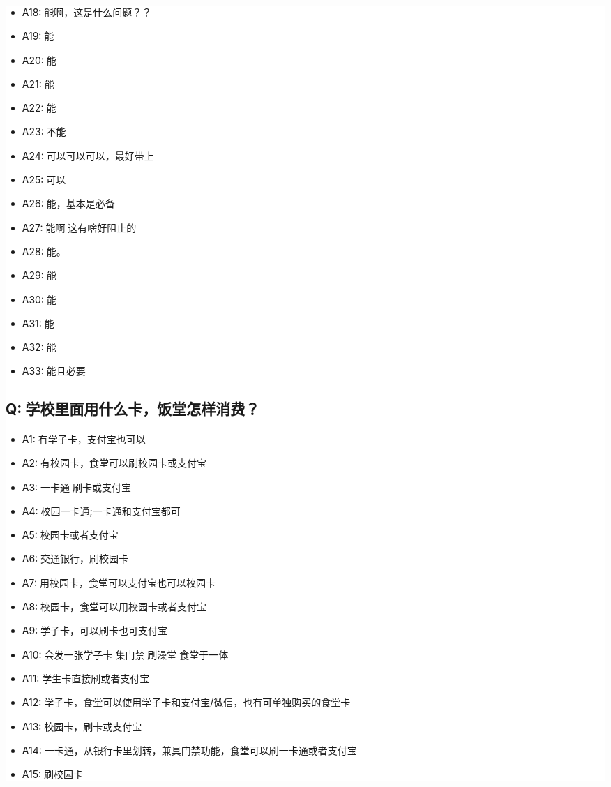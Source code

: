 - A18: 能啊，这是什么问题？？

- A19: 能

- A20: 能

- A21: 能

- A22: 能

- A23: 不能

- A24: 可以可以可以，最好带上

- A25: 可以

- A26: 能，基本是必备

- A27: 能啊 这有啥好阻止的

- A28: 能。

- A29: 能

- A30: 能

- A31: 能

- A32: 能

- A33: 能且必要

## Q: 学校里面用什么卡，饭堂怎样消费？

- A1: 有学子卡，支付宝也可以

- A2: 有校园卡，食堂可以刷校园卡或支付宝

- A3: 一卡通 刷卡或支付宝

- A4: 校园一卡通;一卡通和支付宝都可

- A5: 校园卡或者支付宝

- A6: 交通银行，刷校园卡

- A7: 用校园卡，食堂可以支付宝也可以校园卡

- A8: 校园卡，食堂可以用校园卡或者支付宝

- A9: 学子卡，可以刷卡也可支付宝

- A10: 会发一张学子卡 集门禁 刷澡堂 食堂于一体

- A11: 学生卡直接刷或者支付宝

- A12: 学子卡，食堂可以使用学子卡和支付宝/微信，也有可单独购买的食堂卡

- A13: 校园卡，刷卡或支付宝

- A14: 一卡通，从银行卡里划转，兼具门禁功能，食堂可以刷一卡通或者支付宝

- A15: 刷校园卡
